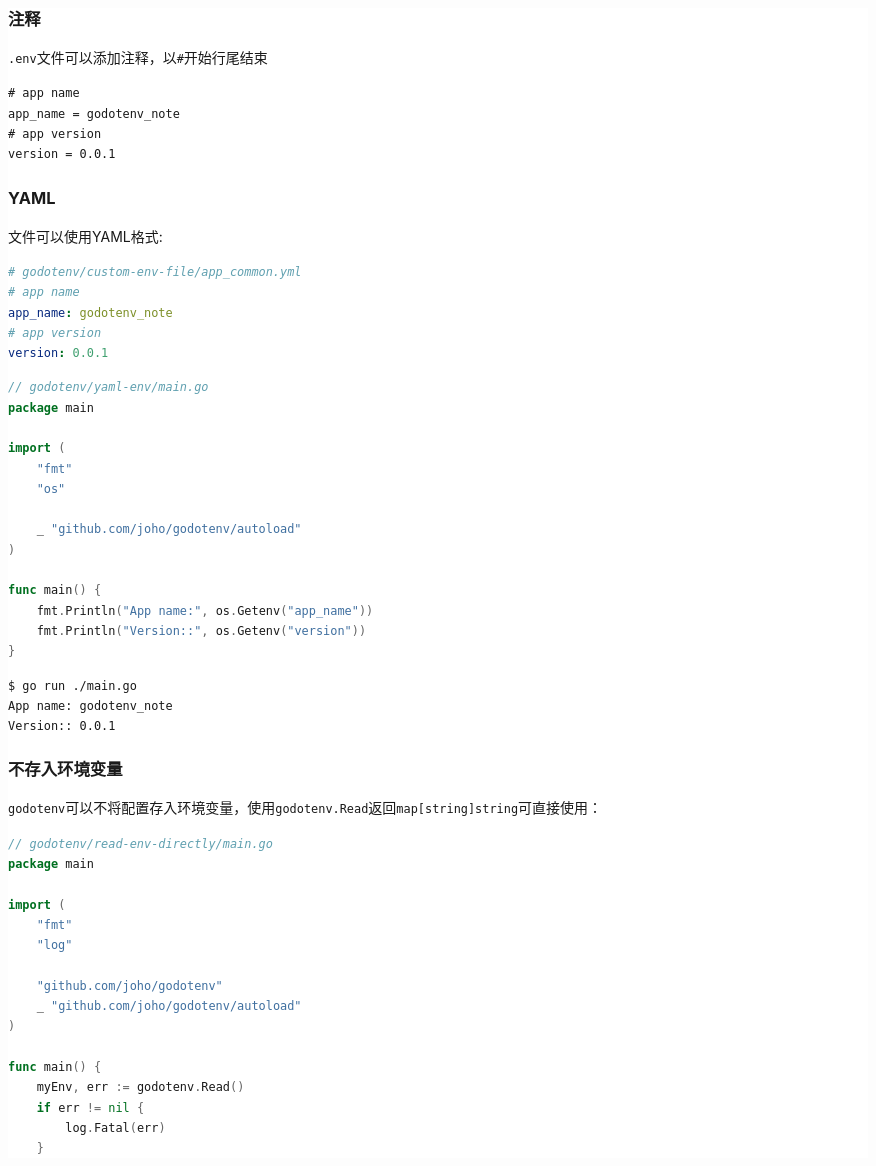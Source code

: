 ### 注释

`.env`文件可以添加注释，以`#`开始行尾结束

```
# app name
app_name = godotenv_note
# app version
version = 0.0.1
```

### YAML

文件可以使用YAML格式:

```yaml
# godotenv/custom-env-file/app_common.yml
# app name
app_name: godotenv_note
# app version
version: 0.0.1
```

```go
// godotenv/yaml-env/main.go
package main

import (
	"fmt"
	"os"

	_ "github.com/joho/godotenv/autoload"
)

func main() {
	fmt.Println("App name:", os.Getenv("app_name"))
	fmt.Println("Version::", os.Getenv("version"))
}

```

```sh
$ go run ./main.go 
App name: godotenv_note
Version:: 0.0.1
```

### 不存入环境变量

`godotenv`可以不将配置存入环境变量，使用`godotenv.Read`返回`map[string]string`可直接使用：

```go
// godotenv/read-env-directly/main.go
package main

import (
	"fmt"
	"log"

	"github.com/joho/godotenv"
	_ "github.com/joho/godotenv/autoload"
)

func main() {
	myEnv, err := godotenv.Read()
	if err != nil {
		log.Fatal(err)
	}
```
